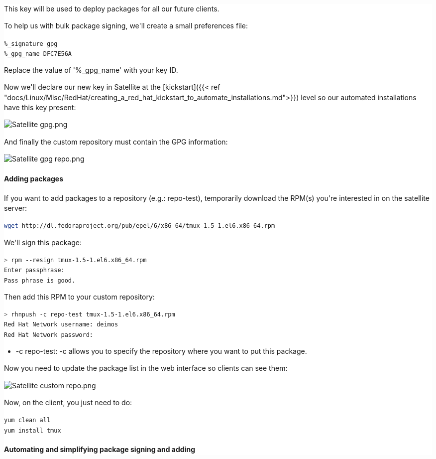 This key will be used to deploy packages for all our future clients.

To help us with bulk package signing, we'll create a small preferences file:

```bash {linenos=table,hl_lines=[2]}
%_signature gpg
%_gpg_name DFC7E56A
```

Replace the value of '%\_gpg_name' with your key ID.

Now we'll declare our new key in Satellite at the [kickstart]({{< ref "docs/Linux/Misc/RedHat/creating_a_red_hat_kickstart_to_automate_installations.md">}}) level so our automated installations have this key present:

![Satellite gpg.png](/images/satellite_gpg.avif)

And finally the custom repository must contain the GPG information:

![Satellite gpg repo.png](/images/satellite_gpg_repo.avif)

#### Adding packages

If you want to add packages to a repository (e.g.: repo-test), temporarily download the RPM(s) you're interested in on the satellite server:

```bash
wget http://dl.fedoraproject.org/pub/epel/6/x86_64/tmux-1.5-1.el6.x86_64.rpm
```

We'll sign this package:

```bash
> rpm --resign tmux-1.5-1.el6.x86_64.rpm
Enter passphrase:
Pass phrase is good.
```

Then add this RPM to your custom repository:

```bash
> rhnpush -c repo-test tmux-1.5-1.el6.x86_64.rpm
Red Hat Network username: deimos
Red Hat Network password:
```

- -c repo-test: -c allows you to specify the repository where you want to put this package.

Now you need to update the package list in the web interface so clients can see them:

![Satellite custom repo.png](/images/satellite_custom_repo.avif)

Now, on the client, you just need to do:

```bash
yum clean all
yum install tmux
```

#### Automating and simplifying package signing and adding
